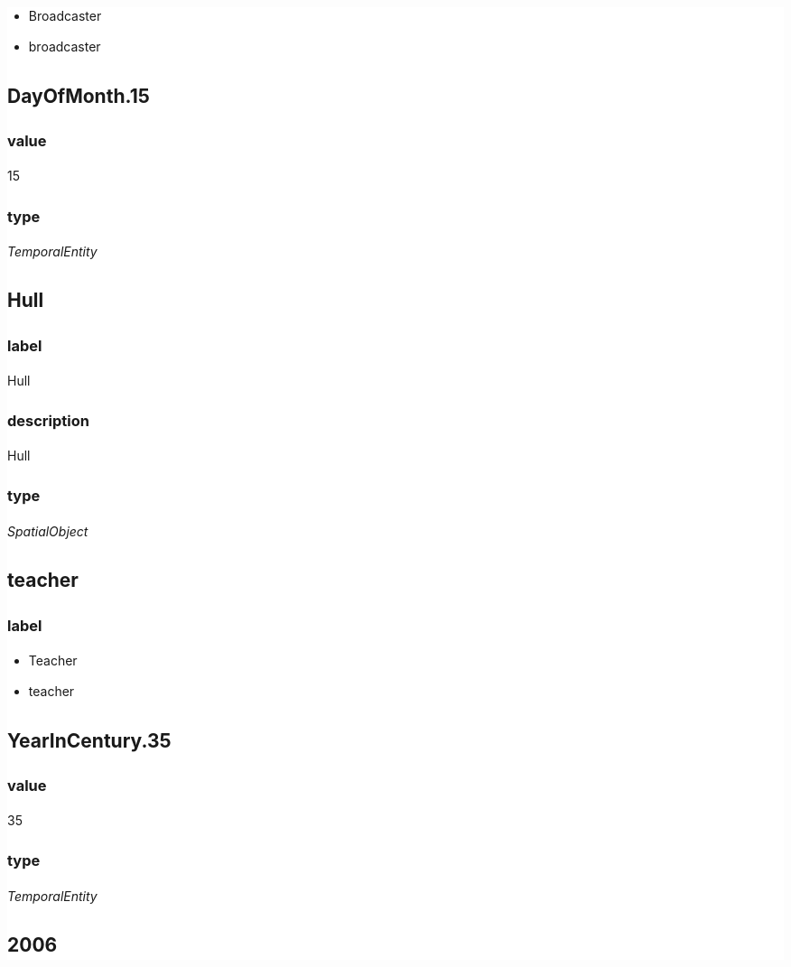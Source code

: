 - Broadcaster

 - broadcaster

## DayOfMonth.15

### value


15

### type


*TemporalEntity*

## Hull

### label


Hull

### description


Hull

### type


*SpatialObject*

## teacher

### label

 - Teacher

 - teacher

## YearInCentury.35

### value


35

### type


*TemporalEntity*

## 2006
